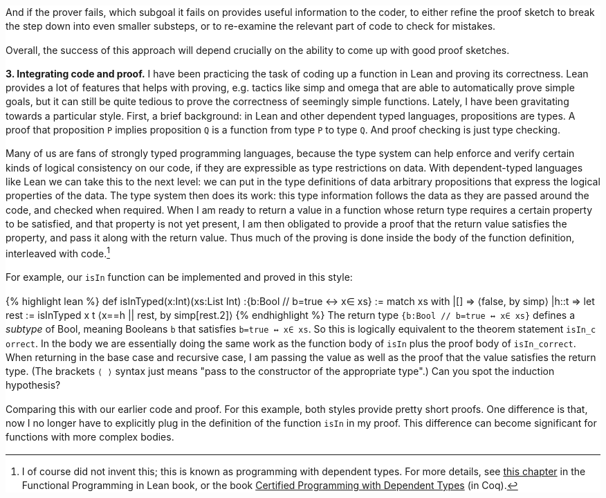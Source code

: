 And if the prover fails, which subgoal it fails on provides useful information
to the coder, to either refine the proof sketch to break the step down into even smaller substeps,
or to re-examine the relevant part of code to check for mistakes. 

Overall, the success of this approach will depend crucially on the ability to come up with good
proof sketches.

**3. Integrating code and proof.**
I have been practicing the task of coding up a function in Lean and proving its correctness.
Lean provides a lot of features that helps with proving, e.g. tactics like simp and omega
that are able to automatically prove simple goals, but it can still be quite
tedious to prove the correctness of seemingly simple functions. 
Lately, I have been gravitating towards a particular style.
First, a brief background: in Lean and other dependent typed languages, propositions are types.
A proof that proposition `P` implies proposition `Q` is a function from type `P` to type `Q`.
And proof checking is just type checking. 

Many of us are fans of strongly typed programming languages, because the type system
can help enforce and verify certain kinds of logical consistency on our code, if they are 
expressible as type restrictions on data. With dependent-typed languages like Lean we
can take this to the next level: we can put in the type definitions of data
arbitrary propositions that express the logical properties of the data.
The type system then does its work: this type information follows the data as
they are passed around the code, and checked when required. 
When I am ready to return a value in a function whose return type requires a certain property to be satisfied, and that property is not yet present, I am then obligated
to provide a proof that the return value satisfies the property, and pass it along with
the return value. Thus much of the proving is done inside the body of the function 
definition, interleaved with code.[^4]

For example, our `isIn` function can be implemented and proved in this style:

{% highlight lean %}
def isInTyped(x:Int)(xs:List Int)
:{b:Bool // b=true ↔ x∈ xs} :=
  match xs with
  |[] => ⟨false, by simp⟩
  |h::t =>
    let rest := isInTyped x t
    ⟨x==h || rest, by simp[rest.2]⟩
{% endhighlight %}
The return type `{b:Bool // b=true ↔ x∈ xs}` defines a *subtype* of Bool,
meaning Booleans `b` that satisfies `b=true ↔ x∈ xs`.
So this is logically equivalent to the theorem statement `isIn_correct`.
In the body we are essentially doing the same work as the function body of `isIn` plus
the proof body of `isIn_correct`. When returning in the base case and recursive case,
I am passing the value as well as the proof that the value satisfies the return type.
(The brackets `⟨ ⟩` syntax just means "pass to the constructor of the appropriate type".)
Can you spot the induction hypothesis? 

Comparing this with our earlier code and proof. For this example, both styles provide pretty
short proofs. One difference is that, now I no longer have to explicitly plug in the definition
of the function `isIn` in my proof. This difference can become significant for functions with more complex bodies.


[^1]: As I am writing this, OpenAI's o1 "strawberry" was released. Very impressive improvement in reasoning and coding ability; which makes it even more important to have this conversation. Another recent news headline: 25% of code at Google is being written by AI.
[^2]: And are you prepared to invest in your own nuclear reactor?
[^3]: A brief survey of current coding and proving models. On the coding side, unfortunately not many models are fluent in Lean 4 (the current version). The transition from Lean 3 to 4 only happened recently, and the new syntax and old syntax are not compatible. As a result many models' training data consists of Lean 3 code and therefore still uses Lean 3 syntax. Open-weights Models I tried that are reasonably fluent in Lean 4 include DeepSeek Coder V2, Jamba 1.5, and Qwen 2.5 Coder. Among closed models, Anthropic's Sonnet 3.5 is scarily good. On the proving side, the state of the art is AlphaProof, but it is not available as weights nor API. Open models that can operate in Lean 4 include DeepSeek Prover 1.5, InternLM 2 Step Prover, and LeanDojo/ReProver, although they are trained to prove mathematical theorems.
[^4]: I of course did not invent this; this is known as programming with dependent types. For more details, see [this chapter](https://lean-lang.org/functional_programming_in_lean/dependent-types.html) in the Functional Programming in Lean book, or the book [Certified Programming with Dependent Types](http://adam.chlipala.net/cpdt/) (in Coq).
[^5]: This may feel unsatisfying to some. Philosophically, I believe that the ability to communicate in code, a language that both human and computers understand, is a feature. We humans  moving from raw coding to creating formal specifications is like moving to a higher-level programming language. We will be able to make creation of formal specifications more and more user-friendly; the formal language may look more and more like English, but will remain formal, in that it follows formal rules and can be machine-verified. In this future, software engineers will focus on the higher-level design and then the creation and communication of the specification to the coding AI.